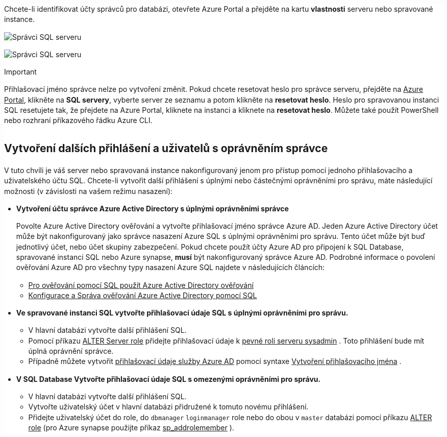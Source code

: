 Chcete-li identifikovat účty správců pro databázi, otevřete Azure Portal a přejděte na kartu **vlastnosti** serveru nebo spravované instance.

![Správci SQL serveru](./media/logins-create-manage/sql-admins.png)

![Správci SQL serveru](./media/logins-create-manage/sql-admins2.png)

> [!IMPORTANT]
> Přihlašovací jméno správce nelze po vytvoření změnit. Pokud chcete resetovat heslo pro správce serveru, přejděte na [Azure Portal](https://portal.azure.com), klikněte na **SQL servery**, vyberte server ze seznamu a potom klikněte na **resetovat heslo**. Heslo pro spravovanou instanci SQL resetujete tak, že přejdete na Azure Portal, kliknete na instanci a kliknete na **resetovat heslo**. Můžete také použít PowerShell nebo rozhraní příkazového řádku Azure CLI.

## <a name="create-additional-logins-and-users-having-administrative-permissions"></a>Vytvoření dalších přihlášení a uživatelů s oprávněním správce

V tuto chvíli je váš server nebo spravovaná instance nakonfigurovaný jenom pro přístup pomocí jednoho přihlašovacího a uživatelského účtu SQL. Chcete-li vytvořit další přihlášení s úplnými nebo částečnými oprávněními pro správu, máte následující možnosti (v závislosti na vašem režimu nasazení):

- **Vytvoření účtu správce Azure Active Directory s úplnými oprávněními správce**

  Povolte Azure Active Directory ověřování a vytvořte přihlašovací jméno správce Azure AD. Jeden Azure Active Directory účet může být nakonfigurovaný jako správce nasazení Azure SQL s úplnými oprávněními pro správu. Tento účet může být buď jednotlivý účet, nebo účet skupiny zabezpečení. Pokud chcete použít účty Azure AD pro připojení k SQL Database, spravované instanci SQL nebo Azure synapse, **musí** být nakonfigurovaný správce Azure AD. Podrobné informace o povolení ověřování Azure AD pro všechny typy nasazení Azure SQL najdete v následujících článcích:

  - [Pro ověřování pomocí SQL použít Azure Active Directory ověřování](authentication-aad-overview.md)
  - [Konfigurace a Správa ověřování Azure Active Directory pomocí SQL](authentication-aad-configure.md)

- **Ve spravované instanci SQL vytvořte přihlašovací údaje SQL s úplnými oprávněními pro správu.**

  - V hlavní databázi vytvořte další přihlášení SQL.
  - Pomocí příkazu [ALTER Server role](https://docs.microsoft.com/sql/t-sql/statements/alter-server-role-transact-sql) přidejte přihlašovací údaje k [pevné roli serveru sysadmin](https://docs.microsoft.com/sql/relational-databases/security/authentication-access/server-level-roles) . Toto přihlášení bude mít úplná oprávnění správce.
  - Případně můžete vytvořit [přihlašovací údaje služby Azure AD](authentication-aad-configure.md#provision-azure-ad-admin-sql-managed-instance) pomocí syntaxe [Vytvoření přihlašovacího jména](/sql/t-sql/statements/create-login-transact-sql?view=azuresqldb-mi-current) .

- **V SQL Database Vytvořte přihlašovací údaje SQL s omezenými oprávněními pro správu.**

  - V hlavní databázi vytvořte další přihlášení SQL.
  - Vytvořte uživatelský účet v hlavní databázi přidružené k tomuto novému přihlášení.
  - Přidejte uživatelský účet do role, do `dbmanager` `loginmanager` role nebo do obou v `master` databázi pomocí příkazu [ALTER role](https://docs.microsoft.com/sql/t-sql/statements/alter-role-transact-sql) (pro Azure synapse použijte příkaz [sp_addrolemember](https://docs.microsoft.com/sql/relational-databases/system-stored-procedures/sp-addrolemember-transact-sql) ).
